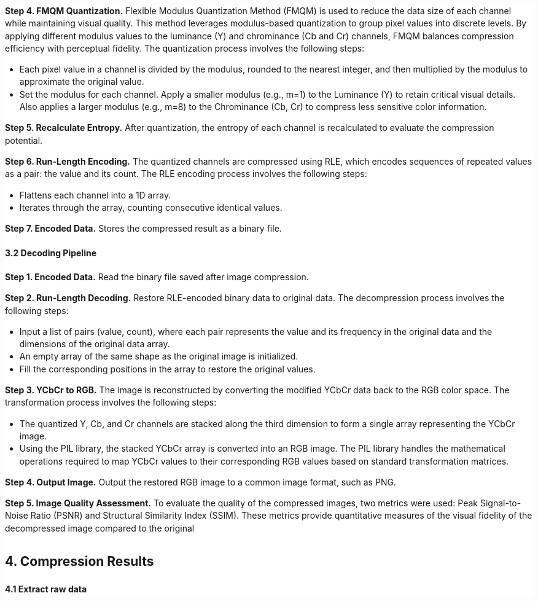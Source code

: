 **Step 4. FMQM Quantization.** Flexible Modulus Quantization Method (FMQM) is used to reduce the data size of each channel while maintaining visual quality. This method leverages modulus-based quantization to group pixel values into discrete levels. By applying different modulus values to the luminance (Y) and chrominance (Cb and Cr) channels, FMQM balances compression efficiency with perceptual fidelity. The quantization process involves the following steps:

- Each pixel value in a channel is divided by the modulus, rounded to the nearest integer, and then multiplied by the modulus to approximate the original value. 
- Set the modulus for each channel. Apply a smaller modulus (e.g., m=1) to the Luminance (Y) to retain critical visual details. Also applies a larger modulus (e.g., m=8) to the Chrominance (Cb, Cr) to compress less sensitive color information. 

**Step 5. Recalculate Entropy.** After quantization, the entropy of each channel is recalculated to evaluate the compression potential.

**Step 6. Run-Length Encoding.** The quantized channels are compressed using RLE, which encodes sequences of repeated values as a pair: the value and its count. The RLE encoding process involves the following steps: 

- Flattens each channel into a 1D array. 
- Iterates through the array, counting consecutive identical values.

**Step 7. Encoded Data.** Stores the compressed result as a binary file.

#### 3.2 Decoding Pipeline

**Step 1. Encoded Data.** Read the binary file saved after image compression.

**Step 2. Run-Length Decoding.** Restore RLE-encoded binary data to original data. The decompression process involves the following steps: 

- Input a list of pairs (value, count), where each pair represents the value and its frequency in the original data and the dimensions of the original data array. 
- An empty array of the same shape as the original image is initialized. 
- Fill the corresponding positions in the array to restore the original values.

**Step 3. YCbCr to RGB.** The image is reconstructed by converting the modified YCbCr data back to the RGB color space. The transformation process involves the following steps: 

- The quantized Y, Cb, and Cr channels are stacked along the third dimension to form a single array representing the YCbCr image. 
- Using the PIL library, the stacked YCbCr array is converted into an RGB image. The PIL library handles the mathematical operations required to map YCbCr values to their corresponding RGB values based on standard transformation matrices.

**Step 4. Output Image.** Output the restored RGB image to a common image format, such as PNG.

**Step 5. Image Quality Assessment.** To evaluate the quality of the compressed images, two metrics were used: Peak Signal-to-Noise Ratio (PSNR) and Structural Similarity Index (SSIM). These metrics provide quantitative measures of the visual fidelity of the decompressed image compared to the original

## 4. Compression Results

#### 4.1 Extract raw data
